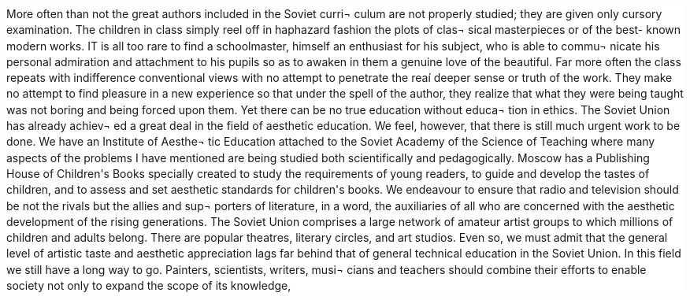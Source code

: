 More often than not the great
authors included in the Soviet curri¬
culum are not properly studied; they
are given only cursory examination.
The children in class simply reel off
in haphazard fashion the plots of clas¬
sical masterpieces or of the best-
known modern works.
IT is all too rare to find
a schoolmaster, himself an enthusiast
for his subject, who is able to commu¬
nicate his personal admiration and
attachment to his pupils so as to
awaken in them a genuine love of the
beautiful. Far more often the class
repeats with indifference conventional
views with no attempt to penetrate
the reaí deeper sense or truth of the
work. They make no attempt to find
pleasure in a new experience so that
under the spell of the author, they
realize that what they were being
taught was not boring and being
forced upon them. Yet there can
be no true education without educa¬
tion in ethics.
The Soviet Union has already achiev¬
ed a great deal in the field of aesthetic
education. We feel, however, that
there is still much urgent work to be
done. We have an Institute of Aesthe¬
tic Education attached to the Soviet
Academy of the Science of Teaching
where many aspects of the problems
I have mentioned are being studied
both scientifically and pedagogically.
Moscow has a Publishing House of
Children's Books specially created to
study the requirements of young
readers, to guide and develop the
tastes of children, and to assess and
set aesthetic standards for children's
books. We endeavour to ensure that
radio and television should be not
the rivals but the allies and sup¬
porters of literature, in a word, the
auxiliaries of all who are concerned
with the aesthetic development of the
rising generations.
The Soviet Union comprises a large
network of amateur artist groups to
which millions of children and adults
belong. There are popular theatres,
literary circles, and art studios. Even
so, we must admit that the general
level of artistic taste and aesthetic
appreciation lags far behind that of
general technical education in the
Soviet Union. In this field we still
have a long way to go.
Painters, scientists, writers, musi¬
cians and teachers should combine
their efforts to enable society not only
to expand the scope of its knowledge,